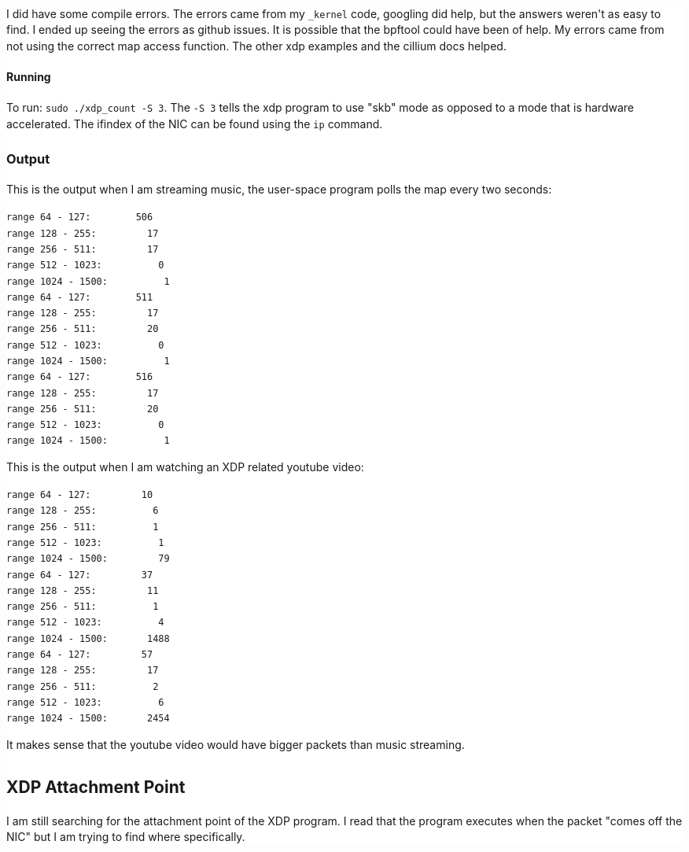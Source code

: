 I did have some compile errors. The errors came from my `_kernel` code, googling did help, but the answers weren't as easy to find. I ended up seeing the errors as github issues. It is possible that the bpftool could have been of help. My errors came from not using the correct map access function. The other xdp examples and the cillium docs helped.

#### Running
To run: `sudo ./xdp_count -S 3`. The `-S 3` tells the xdp program to use "skb" mode as opposed to a mode that is hardware accelerated. The ifindex of the NIC can be found using the `ip` command.

### Output
This is the output when I am streaming music, the user-space program polls the map every two seconds:
```
range 64 - 127:        506
range 128 - 255:         17
range 256 - 511:         17
range 512 - 1023:          0
range 1024 - 1500:          1
range 64 - 127:        511
range 128 - 255:         17
range 256 - 511:         20
range 512 - 1023:          0
range 1024 - 1500:          1
range 64 - 127:        516
range 128 - 255:         17
range 256 - 511:         20
range 512 - 1023:          0
range 1024 - 1500:          1
```
This is the output when I am watching an XDP related youtube video:
```
range 64 - 127:         10
range 128 - 255:          6
range 256 - 511:          1
range 512 - 1023:          1
range 1024 - 1500:         79
range 64 - 127:         37
range 128 - 255:         11
range 256 - 511:          1
range 512 - 1023:          4
range 1024 - 1500:       1488
range 64 - 127:         57
range 128 - 255:         17
range 256 - 511:          2
range 512 - 1023:          6
range 1024 - 1500:       2454
```
It makes sense that the youtube video would have bigger packets than music streaming.

## XDP Attachment Point
I am still searching for the attachment point of the XDP program. I read that the program executes when the packet "comes off the NIC" but I am trying to find where specifically.
